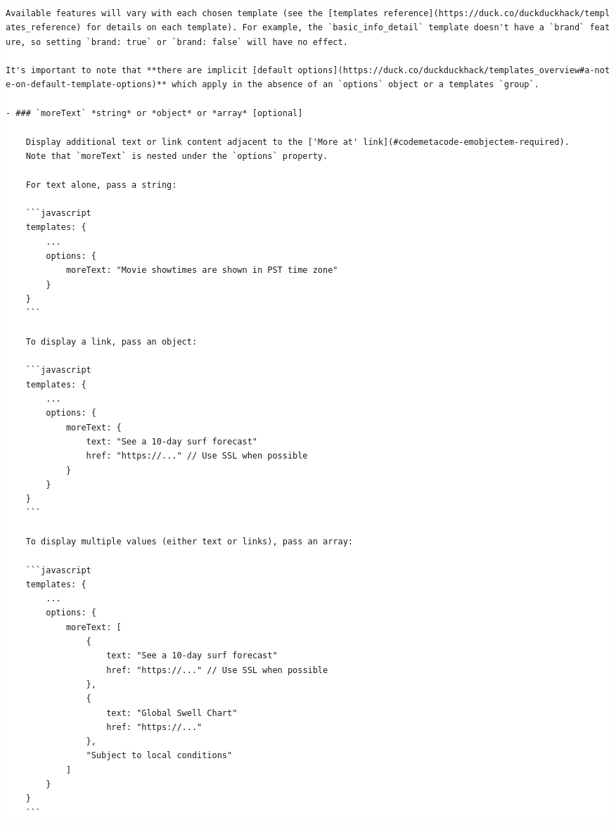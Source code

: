 	Available features will vary with each chosen template (see the [templates reference](https://duck.co/duckduckhack/templates_reference) for details on each template). For example, the `basic_info_detail` template doesn't have a `brand` feature, so setting `brand: true` or `brand: false` will have no effect.
	
	It's important to note that **there are implicit [default options](https://duck.co/duckduckhack/templates_overview#a-note-on-default-template-options)** which apply in the absence of an `options` object or a templates `group`.
	
	- ### `moreText` *string* or *object* or *array* [optional]

		Display additional text or link content adjacent to the ['More at' link](#codemetacode-emobjectem-required).
		Note that `moreText` is nested under the `options` property.

		For text alone, pass a string:

	    ```javascript
	    templates: {
	        ...
	        options: {
	            moreText: "Movie showtimes are shown in PST time zone"
	        }
	    }
	    ```

	    To display a link, pass an object:

	    ```javascript
	    templates: {
	        ...
	        options: {
	            moreText: {
	                text: "See a 10-day surf forecast"
	                href: "https://..." // Use SSL when possible
	            }
	        }
	    }
	    ```

	    To display multiple values (either text or links), pass an array:

	    ```javascript
	    templates: {
	        ...
	        options: {
	            moreText: [
	                {
	                    text: "See a 10-day surf forecast"
	                    href: "https://..." // Use SSL when possible
	                },
	                {
	                    text: "Global Swell Chart"
	                    href: "https://..."
	                },
	                "Subject to local conditions"
	            ]
	        }
	    }
	    ```
